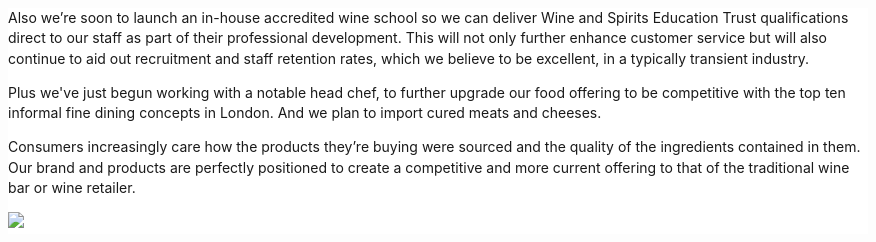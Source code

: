 Also we’re soon to launch an in-house accredited wine school so we can deliver Wine and Spirits Education Trust qualifications direct to our staff as part of their professional development. This will not only further enhance customer service but will also continue to aid out recruitment and staff retention rates, which we believe to be excellent, in a typically transient industry.

Plus we've just begun working with a notable head chef, to further upgrade our food offering to be competitive with the top ten informal fine dining concepts in London. And we plan to import cured meats and cheeses.

Consumers increasingly care how the products they’re buying were sourced and the quality of the ingredients contained in them. Our brand and products are perfectly positioned to create a competitive and more current offering to that of the traditional wine bar or wine retailer.

![](https://seedrs.imgix.net/uploads/startup/section_image/image/11385/gj7zts2n23pafig3686igkue0cpb0z6/16.jpg?rect=0%2C0%2C3176%2C2372&w=600&fit=clip&s=fadb4b969583b3aac0b80020016c0ca5)

